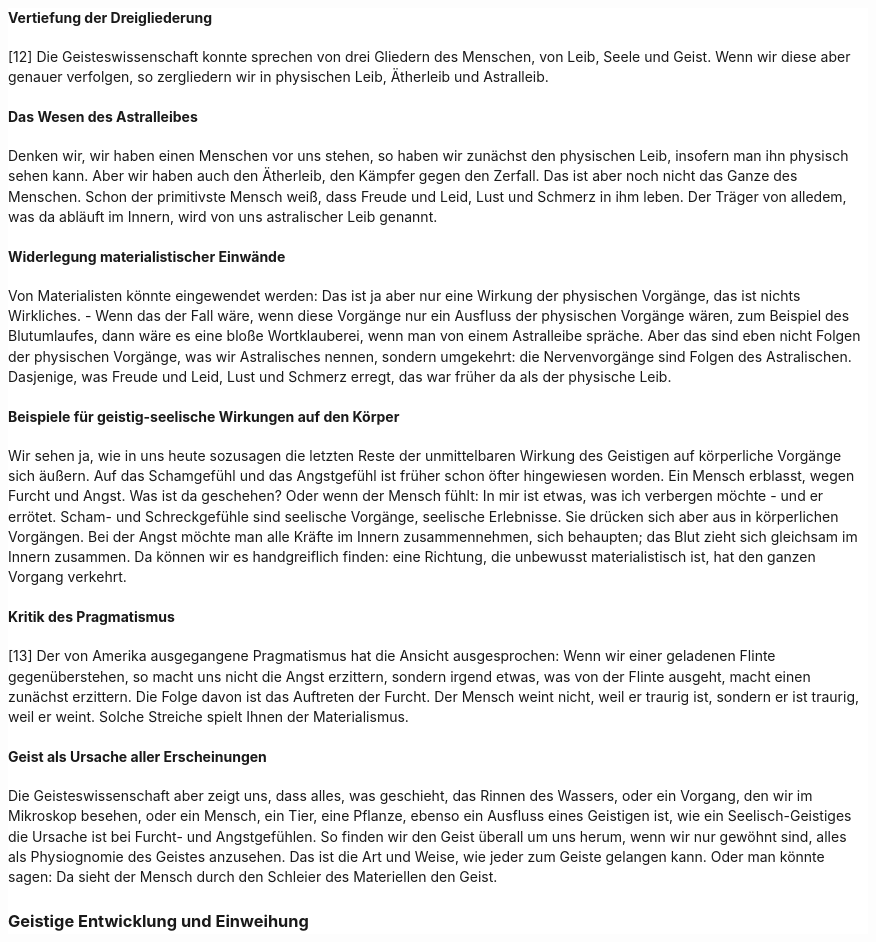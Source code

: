 #### Vertiefung der Dreigliederung

[12] Die Geisteswissenschaft konnte sprechen von drei Gliedern des Menschen, von Leib, Seele und Geist. Wenn wir diese aber genauer verfolgen, so zergliedern wir in physischen Leib, Ätherleib und Astralleib.

#### Das Wesen des Astralleibes

Denken wir, wir haben einen Menschen vor uns stehen, so haben wir zunächst den physischen Leib, insofern man ihn physisch sehen kann. Aber wir haben auch den Ätherleib, den Kämpfer gegen den Zerfall. Das ist aber noch nicht das Ganze des Menschen. Schon der primitivste Mensch weiß, dass Freude und Leid, Lust und Schmerz in ihm leben. Der Träger von alledem, was da abläuft im Innern, wird von uns astralischer Leib genannt.

#### Widerlegung materialistischer Einwände

Von Materialisten könnte eingewendet werden: Das ist ja aber nur eine Wirkung der physischen Vorgänge, das ist nichts Wirkliches. - Wenn das der Fall wäre, wenn diese Vorgänge nur ein Ausfluss der physischen Vorgänge wären, zum Beispiel des Blutumlaufes, dann wäre es eine bloße Wortklauberei, wenn man von einem Astralleibe spräche. Aber das sind eben nicht Folgen der physischen Vorgänge, was wir Astralisches nennen, sondern umgekehrt: die Nervenvorgänge sind Folgen des Astralischen. Dasjenige, was Freude und Leid, Lust und Schmerz erregt, das war früher da als der physische Leib.

#### Beispiele für geistig-seelische Wirkungen auf den Körper

Wir sehen ja, wie in uns heute sozusagen die letzten Reste der unmittelbaren Wirkung des Geistigen auf körperliche Vorgänge sich äußern. Auf das Schamgefühl und das Angstgefühl ist früher schon öfter hingewiesen worden. Ein Mensch erblasst, wegen Furcht und Angst. Was ist da geschehen? Oder wenn der Mensch fühlt: In mir ist etwas, was ich verbergen möchte - und er errötet. Scham- und Schreckgefühle sind seelische Vorgänge, seelische Erlebnisse. Sie drücken sich aber aus in körperlichen Vorgängen. Bei der Angst möchte man alle Kräfte im Innern zusammennehmen, sich behaupten; das Blut zieht sich gleichsam im Innern zusammen. Da können wir es handgreiflich finden: eine Richtung, die unbewusst materialistisch ist, hat den ganzen Vorgang verkehrt.

#### Kritik des Pragmatismus

[13] Der von Amerika ausgegangene Pragmatismus hat die Ansicht ausgesprochen: Wenn wir einer geladenen Flinte gegenüberstehen, so macht uns nicht die Angst erzittern, sondern irgend etwas, was von der Flinte ausgeht, macht einen zunächst erzittern. Die Folge davon ist das Auftreten der Furcht. Der Mensch weint nicht, weil er traurig ist, sondern er ist traurig, weil er weint. Solche Streiche spielt Ihnen der Materialismus.

#### Geist als Ursache aller Erscheinungen

Die Geisteswissenschaft aber zeigt uns, dass alles, was geschieht, das Rinnen des Wassers, oder ein Vorgang, den wir im Mikroskop besehen, oder ein Mensch, ein Tier, eine Pflanze, ebenso ein Ausfluss eines Geistigen ist, wie ein Seelisch-Geistiges die Ursache ist bei Furcht- und Angstgefühlen. So finden wir den Geist überall um uns herum, wenn wir nur gewöhnt sind, alles als Physiognomie des Geistes anzusehen. Das ist die Art und Weise, wie jeder zum Geiste gelangen kann. Oder man könnte sagen: Da sieht der Mensch durch den Schleier des Materiellen den Geist.

### Geistige Entwicklung und Einweihung
